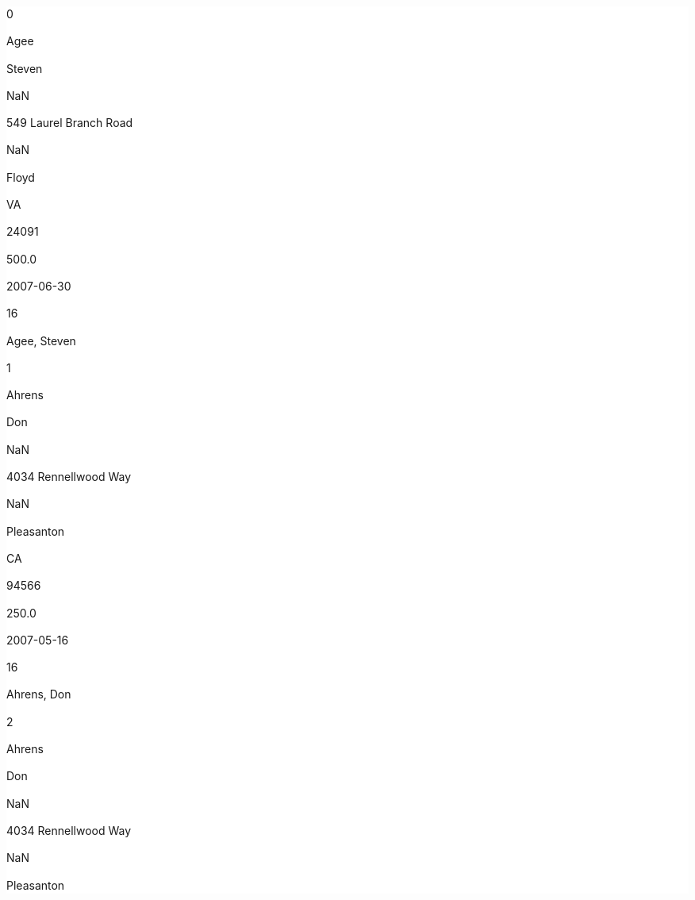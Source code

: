 0

Agee

Steven

NaN

549 Laurel Branch Road

NaN

Floyd

VA

24091

500.0

2007-06-30

16

Agee, Steven

1

Ahrens

Don

NaN

4034 Rennellwood Way

NaN

Pleasanton

CA

94566

250.0

2007-05-16

16

Ahrens, Don

2

Ahrens

Don

NaN

4034 Rennellwood Way

NaN

Pleasanton
